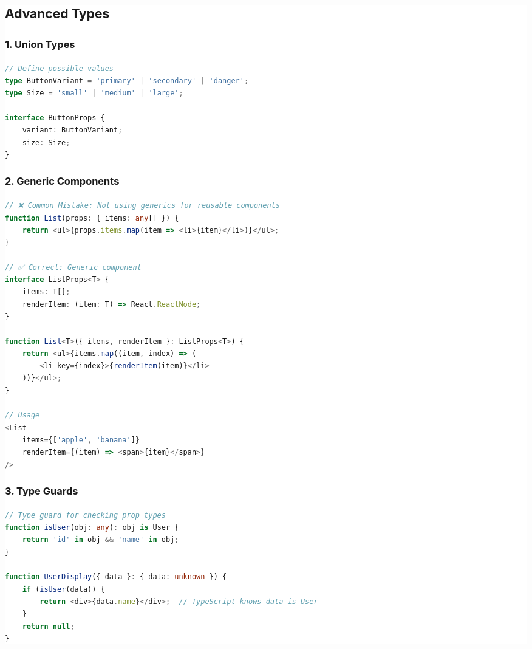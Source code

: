 ## Advanced Types

### 1. Union Types
```typescript
// Define possible values
type ButtonVariant = 'primary' | 'secondary' | 'danger';
type Size = 'small' | 'medium' | 'large';

interface ButtonProps {
    variant: ButtonVariant;
    size: Size;
}
```

### 2. Generic Components
```typescript
// ❌ Common Mistake: Not using generics for reusable components
function List(props: { items: any[] }) {
    return <ul>{props.items.map(item => <li>{item}</li>)}</ul>;
}

// ✅ Correct: Generic component
interface ListProps<T> {
    items: T[];
    renderItem: (item: T) => React.ReactNode;
}

function List<T>({ items, renderItem }: ListProps<T>) {
    return <ul>{items.map((item, index) => (
        <li key={index}>{renderItem(item)}</li>
    ))}</ul>;
}

// Usage
<List
    items={['apple', 'banana']}
    renderItem={(item) => <span>{item}</span>}
/>
```

### 3. Type Guards
```typescript
// Type guard for checking prop types
function isUser(obj: any): obj is User {
    return 'id' in obj && 'name' in obj;
}

function UserDisplay({ data }: { data: unknown }) {
    if (isUser(data)) {
        return <div>{data.name}</div>;  // TypeScript knows data is User
    }
    return null;
}
```
